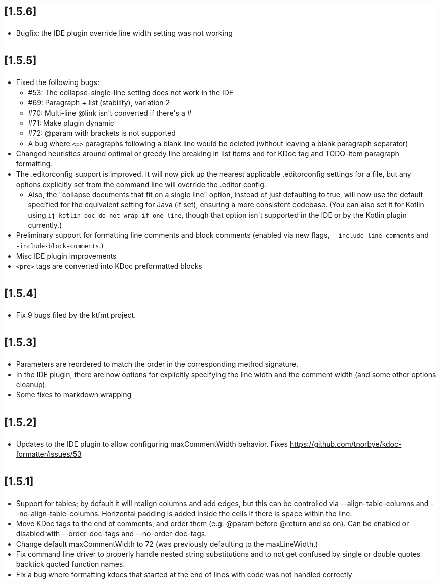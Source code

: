 ## [1.5.6]
- Bugfix: the IDE plugin override line width setting was not working

## [1.5.5]
- Fixed the following bugs:
   - #53: The collapse-single-line setting does not work in the IDE
   - #69: Paragraph + list (stability), variation 2
   - #70: Multi-line @link isn't converted if there's a #
   - #71: Make plugin dynamic
   - #72: @param with brackets is not supported
   - A bug where `<p>` paragraphs following a blank line would be
     deleted (without leaving a blank paragraph separator)
- Changed heuristics around optimal or greedy line breaking in list
  items and for KDoc tag and TODO-item paragraph formatting.
- The .editorconfig support is improved. It will now pick up the nearest
  applicable .editorconfig settings for a file, but any options
  explicitly set from the command line will override the .editor config.
   - Also, the "collapse documents that fit on a single line" option,
     instead of just defaulting to true, will now use the default
     specified for the equivalent setting for Java (if set), ensuring a
     more consistent codebase. (You can also set it for Kotlin using
     `ij_kotlin_doc_do_not_wrap_if_one_line`, though that option isn't
     supported in the IDE or by the Kotlin plugin currently.)
- Preliminary support for formatting line comments and block comments
  (enabled via new flags, `--include-line-comments` and
  `--include-block-comments`.)
- Misc IDE plugin improvements
- `<pre>` tags are converted into KDoc preformatted blocks

## [1.5.4]
- Fix 9 bugs filed by the ktfmt project.

## [1.5.3]
- Parameters are reordered to match the order in the corresponding
  method signature.
- In the IDE plugin, there are now options for explicitly specifying the
  line width and the comment width (and some other options cleanup).
- Some fixes to markdown wrapping

## [1.5.2]
- Updates to the IDE plugin to allow configuring maxCommentWidth
  behavior. Fixes https://github.com/tnorbye/kdoc-formatter/issues/53

## [1.5.1]
- Support for tables; by default it will realign columns and add edges,
  but this can be controlled via --align-table-columns and
  --no-align-table-columns. Horizontal padding is added inside the cells
  if there is space within the line.
- Move KDoc tags to the end of comments, and order them (e.g. @param
  before @return and so on). Can be enabled or disabled with
  --order-doc-tags and --no-order-doc-tags.
- Change default maxCommentWidth to 72 (was previously defaulting to the
  maxLineWidth.)
- Fix command line driver to properly handle nested string substitutions
  and to not get confused by single or double quotes backtick quoted
  function names.
- Fix a bug where formatting kdocs that started at the end of lines with
  code was not handled correctly
